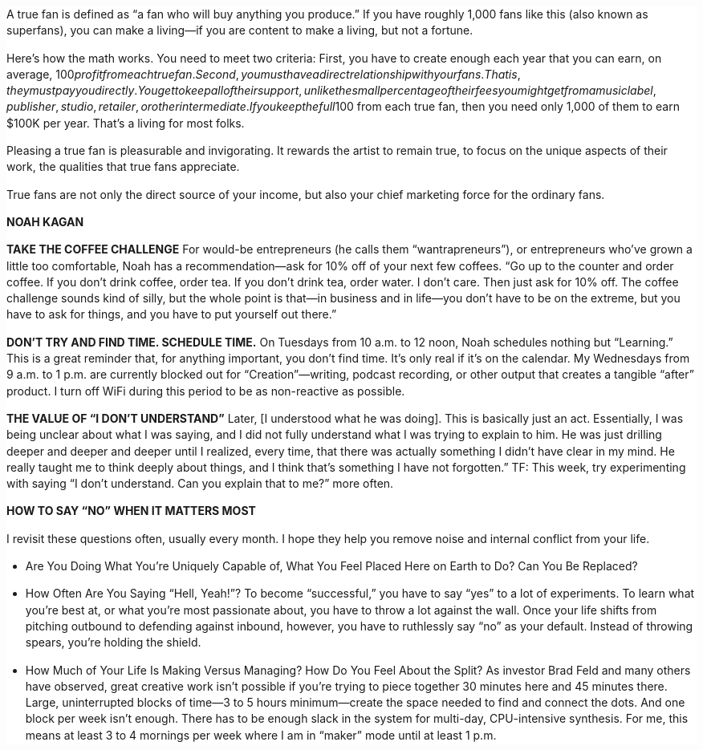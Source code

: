 A true fan is defined as “a fan who will buy anything you produce.” If you have roughly 1,000 fans like this (also known as superfans), you can make a living—if you are content to make a living, but not a fortune.

Here’s how the math works. You need to meet two criteria: First, you have to create enough each year that you can earn, on average, $100 profit from each true fan. Second, you must have a direct relationship with your fans. That is, they must pay you directly. You get to keep all of their support, unlike the small percentage of their fees you might get from a music label, publisher, studio, retailer, or other intermediate. If you keep the full$100 from each true fan, then you need only 1,000 of them to earn \$100K per year. That’s a living for most folks.

Pleasing a true fan is pleasurable and invigorating. It rewards the artist to remain true, to focus on the unique aspects of their work, the qualities that true fans appreciate.

True fans are not only the direct source of your income, but also your chief marketing force for the ordinary fans.

**NOAH KAGAN**

**TAKE THE COFFEE CHALLENGE** For would-be entrepreneurs (he calls them “wantrapreneurs”), or entrepreneurs who’ve grown a little too comfortable, Noah has a recommendation—ask for 10% off of your next few coffees. “Go up to the counter and order coffee. If you don’t drink coffee, order tea. If you don’t drink tea, order water. I don’t care. Then just ask for 10% off. The coffee challenge sounds kind of silly, but the whole point is that—in business and in life—you don’t have to be on the extreme, but you have to ask for things, and you have to put yourself out there.”

**DON’T TRY AND FIND TIME. SCHEDULE TIME.** On Tuesdays from 10 a.m. to 12 noon, Noah schedules nothing but “Learning.” This is a great reminder that, for anything important, you don’t find time. It’s only real if it’s on the calendar. My Wednesdays from 9 a.m. to 1 p.m. are currently blocked out for “Creation”—writing, podcast recording, or other output that creates a tangible “after” product. I turn off WiFi during this period to be as non-reactive as possible.

**THE VALUE OF “I DON’T UNDERSTAND”** Later, [I understood what he was doing]. This is basically just an act. Essentially, I was being unclear about what I was saying, and I did not fully understand what I was trying to explain to him. He was just drilling deeper and deeper and deeper until I realized, every time, that there was actually something I didn’t have clear in my mind. He really taught me to think deeply about things, and I think that’s something I have not forgotten.” TF: This week, try experimenting with saying “I don’t understand. Can you explain that to me?” more often.

**HOW TO SAY “NO” WHEN IT MATTERS MOST**

I revisit these questions often, usually every month. I hope they help you remove noise and internal conflict from your life.

- Are You Doing What You’re Uniquely Capable of, What You Feel Placed Here on Earth to Do? Can You Be Replaced?

- How Often Are You Saying “Hell, Yeah!”? To become “successful,” you have to say “yes” to a lot of experiments. To learn what you’re best at, or what you’re most passionate about, you have to throw a lot against the wall. Once your life shifts from pitching outbound to defending against inbound, however, you have to ruthlessly say “no” as your default. Instead of throwing spears, you’re holding the shield.

- How Much of Your Life Is Making Versus Managing? How Do You Feel About the Split? As investor Brad Feld and many others have observed, great creative work isn’t possible if you’re trying to piece together 30 minutes here and 45 minutes there. Large, uninterrupted blocks of time—3 to 5 hours minimum—create the space needed to find and connect the dots. And one block per week isn’t enough. There has to be enough slack in the system for multi-day, CPU-intensive synthesis. For me, this means at least 3 to 4 mornings per week where I am in “maker” mode until at least 1 p.m.
